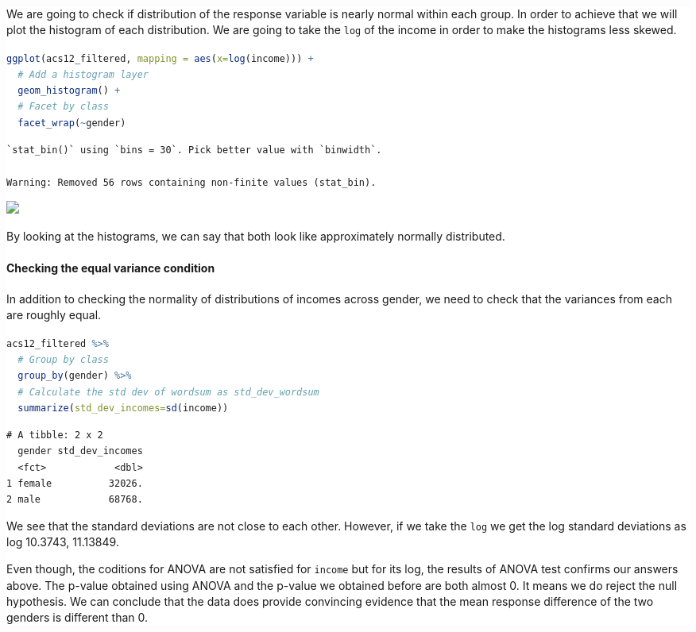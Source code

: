 We are going to check if distribution of the response variable is nearly normal within each group. In order to achieve that we will plot the histogram of each distribution. We are going to take the `log` of the income in order to make the histograms less skewed.

``` r
ggplot(acs12_filtered, mapping = aes(x=log(income))) +
  # Add a histogram layer
  geom_histogram() +
  # Facet by class
  facet_wrap(~gender)
```

    `stat_bin()` using `bins = 30`. Pick better value with `binwidth`.

    Warning: Removed 56 rows containing non-finite values (stat_bin).

![](PracticalStatisticsForDataScientists_files/figure-markdown_github/unnamed-chunk-21-1.png)

By looking at the histograms, we can say that both look like approximately normally distributed.

#### Checking the equal variance condition

In addition to checking the normality of distributions of incomes across gender, we need to check that the variances from each are roughly equal.

``` r
acs12_filtered %>%
  # Group by class
  group_by(gender) %>%
  # Calculate the std dev of wordsum as std_dev_wordsum
  summarize(std_dev_incomes=sd(income))
```

    # A tibble: 2 x 2
      gender std_dev_incomes
      <fct>            <dbl>
    1 female          32026.
    2 male            68768.

We see that the standard deviations are not close to each other. However, if we take the `log` we get the log standard deviations as log 10.3743, 11.13849.

Even though, the coditions for ANOVA are not satisfied for `income` but for its log, the results of ANOVA test confirms our answers above. The p-value obtained using ANOVA and the p-value we obtained before are both almost 0. It means we do reject the null hypothesis. We can conclude that the data does provide convincing evidence that the mean response difference of the two genders is different than 0.
